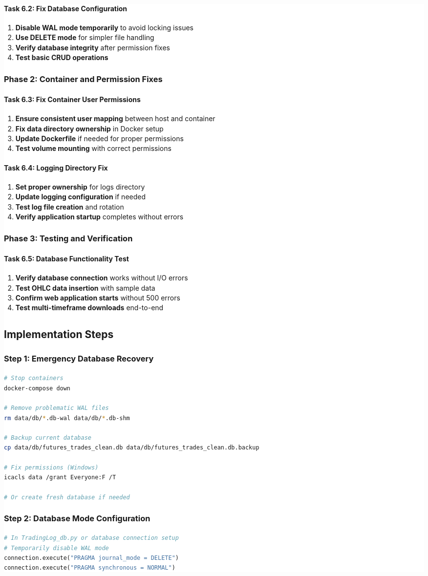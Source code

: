 #### Task 6.2: Fix Database Configuration
1. **Disable WAL mode temporarily** to avoid locking issues
2. **Use DELETE mode** for simpler file handling
3. **Verify database integrity** after permission fixes
4. **Test basic CRUD operations**

### Phase 2: Container and Permission Fixes

#### Task 6.3: Fix Container User Permissions
1. **Ensure consistent user mapping** between host and container
2. **Fix data directory ownership** in Docker setup
3. **Update Dockerfile** if needed for proper permissions
4. **Test volume mounting** with correct permissions

#### Task 6.4: Logging Directory Fix
1. **Set proper ownership** for logs directory
2. **Update logging configuration** if needed
3. **Test log file creation** and rotation
4. **Verify application startup** completes without errors

### Phase 3: Testing and Verification

#### Task 6.5: Database Functionality Test
1. **Verify database connection** works without I/O errors
2. **Test OHLC data insertion** with sample data
3. **Confirm web application starts** without 500 errors
4. **Test multi-timeframe downloads** end-to-end

## Implementation Steps

### Step 1: Emergency Database Recovery
```bash
# Stop containers
docker-compose down

# Remove problematic WAL files
rm data/db/*.db-wal data/db/*.db-shm

# Backup current database
cp data/db/futures_trades_clean.db data/db/futures_trades_clean.db.backup

# Fix permissions (Windows)
icacls data /grant Everyone:F /T

# Or create fresh database if needed
```

### Step 2: Database Mode Configuration
```python
# In TradingLog_db.py or database connection setup
# Temporarily disable WAL mode
connection.execute("PRAGMA journal_mode = DELETE")
connection.execute("PRAGMA synchronous = NORMAL") 
```
